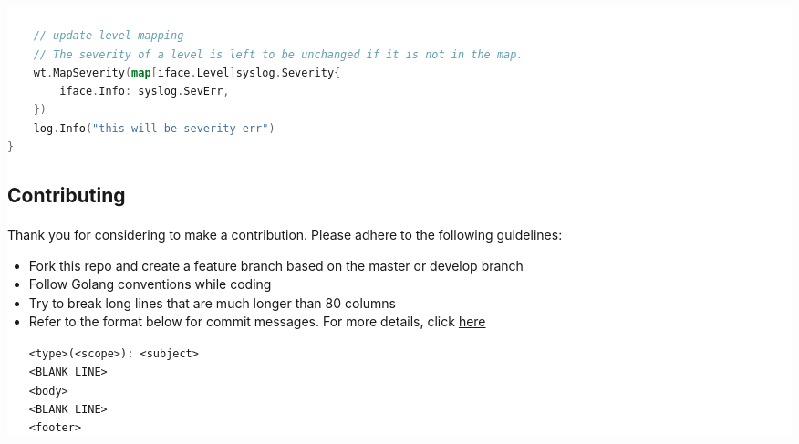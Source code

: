 ``` go

    // update level mapping
    // The severity of a level is left to be unchanged if it is not in the map.
    wt.MapSeverity(map[iface.Level]syslog.Severity{
        iface.Info: syslog.SevErr,
    })
    log.Info("this will be severity err")
}
```

## Contributing ##

Thank you for considering to make a contribution. Please adhere to the following
guidelines:

- Fork this repo and create a feature branch based on the master or develop branch
- Follow Golang conventions while coding
- Try to break long lines that are much longer than 80 columns
- Refer to the format below for commit messages. For more details,
  click [here](https://github.com/angular/angular/blob/master/CONTRIBUTING.md#-commit-message-guidelines)
  ```
  <type>(<scope>): <subject>
  <BLANK LINE>
  <body>
  <BLANK LINE>
  <footer>
  ```
